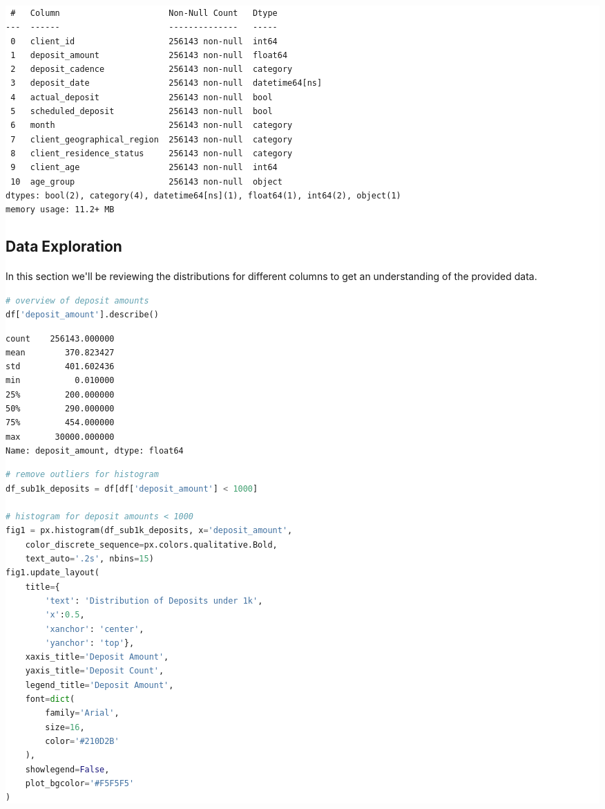      #   Column                      Non-Null Count   Dtype         
    ---  ------                      --------------   -----         
     0   client_id                   256143 non-null  int64         
     1   deposit_amount              256143 non-null  float64       
     2   deposit_cadence             256143 non-null  category      
     3   deposit_date                256143 non-null  datetime64[ns]
     4   actual_deposit              256143 non-null  bool          
     5   scheduled_deposit           256143 non-null  bool          
     6   month                       256143 non-null  category      
     7   client_geographical_region  256143 non-null  category      
     8   client_residence_status     256143 non-null  category      
     9   client_age                  256143 non-null  int64         
     10  age_group                   256143 non-null  object        
    dtypes: bool(2), category(4), datetime64[ns](1), float64(1), int64(2), object(1)
    memory usage: 11.2+ MB


## Data Exploration

In this section we'll be reviewing the distributions for different columns to get an understanding of the provided data. 

```python
# overview of deposit amounts
df['deposit_amount'].describe()
```




    count    256143.000000
    mean        370.823427
    std         401.602436
    min           0.010000
    25%         200.000000
    50%         290.000000
    75%         454.000000
    max       30000.000000
    Name: deposit_amount, dtype: float64

```python
# remove outliers for histogram
df_sub1k_deposits = df[df['deposit_amount'] < 1000]

# histogram for deposit amounts < 1000
fig1 = px.histogram(df_sub1k_deposits, x='deposit_amount',
    color_discrete_sequence=px.colors.qualitative.Bold,
    text_auto='.2s', nbins=15)
fig1.update_layout(
    title={
        'text': 'Distribution of Deposits under 1k',
        'x':0.5,
        'xanchor': 'center',
        'yanchor': 'top'},
    xaxis_title='Deposit Amount',
    yaxis_title='Deposit Count',
    legend_title='Deposit Amount',
    font=dict(
        family='Arial',
        size=16,
        color='#210D2B'
    ),
    showlegend=False, 
    plot_bgcolor='#F5F5F5'
)
```